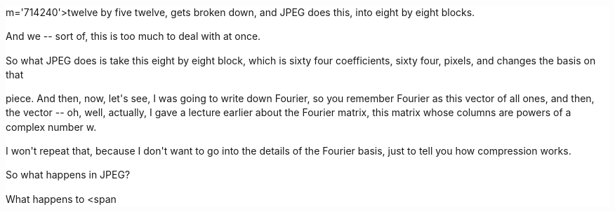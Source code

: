   m='714240'>twelve</span> <span m='714760'>by</span> <span
  m='714990'>five</span> <span m='715430'>twelve,</span> <span
  m='716240'>gets</span> <span m='716790'>broken</span> <span
  m='717270'>down,</span> <span m='717850'>and</span> <span
  m='718060'>JPEG</span> <span m='718400'>does</span> <span
  m='718850'>this,</span> <span m='719360'>into</span> <span
  m='720220'>eight</span> <span m='720480'>by</span> <span
  m='720640'>eight</span> <span m='720910'>blocks.</span> </p><p><span
  m='722540'>And</span> <span m='723020'>we</span> <span m='723300'>--</span>
  <span m='723430'>sort</span> <span m='723870'>of,</span> <span
  m='724010'>this</span> <span m='724230'>is</span> <span m='724770'>too</span>
  <span m='725020'>much</span> <span m='725330'>to</span> <span
  m='725470'>deal</span> <span m='725700'>with</span> <span m='725870'>at</span>
  <span m='725980'>once.</span> </p><p><span m='726800'>So</span> <span
  m='726970'>what</span> <span m='727200'>JPEG</span> <span
  m='727510'>does</span> <span m='728130'>is</span> <span m='728410'>take</span>
  <span m='728720'>this</span> <span m='728970'>eight</span> <span
  m='729200'>by</span> <span m='729360'>eight</span> <span
  m='729620'>block,</span> <span m='730090'>which</span> <span
  m='730800'>is</span> <span m='731300'>sixty</span> <span
  m='731950'>four</span> <span m='733160'>coefficients,</span> <span
  m='734540'>sixty</span> <span m='734940'>four,</span> <span
  m='736250'>pixels,</span> <span m='737770'>and</span> <span
  m='739000'>changes</span> <span m='739620'>the</span> <span
  m='739700'>basis</span> <span m='740350'>on</span> <span
  m='740760'>that</span> </p><p><span m='741030'>piece.</span> <span
  m='742090'>And</span> <span m='742710'>then,</span> <span
  m='743000'>now,</span> <span m='743850'>let's</span> <span
  m='744370'>see,</span> <span m='744530'>I</span> <span m='744610'>was</span>
  <span m='744780'>going</span> <span m='744920'>to</span> <span
  m='744970'>write</span> <span m='745250'>down</span> <span
  m='745620'>Fourier,</span> <span m='746260'>so</span> <span
  m='746750'>you</span> <span m='746880'>remember</span> <span
  m='747260'>Fourier</span> <span m='747640'>as</span> <span
  m='748220'>this</span> <span m='748560'>vector</span> <span
  m='748960'>of</span> <span m='749040'>all</span> <span m='749370'>ones,</span>
  <span m='750120'>and</span> <span m='750520'>then,</span> <span
  m='751120'>the</span> <span m='752060'>vector</span> <span
  m='753180'>--</span> <span m='753290'>oh,</span> <span m='754170'>well,</span>
  <span m='754700'>actually,</span> <span m='755100'>I</span> <span
  m='755190'>gave</span> <span m='755530'>a</span> <span
  m='755600'>lecture</span> <span m='756040'>earlier</span> <span
  m='756590'>about</span> <span m='756980'>the</span> <span
  m='757590'>Fourier</span> <span m='758160'>matrix,</span> <span
  m='759480'>this</span> <span m='760310'>matrix</span> <span
  m='761000'>whose</span> <span m='761400'>columns</span> <span
  m='762130'>are</span> <span m='763060'>powers</span> <span
  m='764340'>of</span> <span m='765120'>a</span> <span m='768370'>complex</span>
  <span m='768900'>number</span> <span m='769210'>w.</span> </p><p><span
  m='770040'>I</span> <span m='770410'>won't</span> <span
  m='770690'>repeat</span> <span m='771120'>that,</span> <span
  m='771330'>because</span> <span m='772050'>I</span> <span
  m='772630'>don't</span> <span m='772820'>want</span> <span
  m='773010'>to</span> <span m='773070'>go</span> <span m='773310'>into</span>
  <span m='773550'>the</span> <span m='773690'>details</span> <span
  m='774290'>of</span> <span m='774410'>the</span> <span
  m='774530'>Fourier</span> <span m='774970'>basis,</span> <span
  m='776600'>just</span> <span m='777790'>to</span> <span m='777910'>tell</span>
  <span m='778150'>you</span> <span m='778360'>how</span> <span
  m='778920'>compression</span> <span m='779490'>works.</span> </p><p><span
  m='780640'>So</span> <span m='780810'>what</span> <span
  m='781020'>happens</span> <span m='781920'>in</span> <span
  m='782420'>JPEG?</span> </p><p><span m='782880'>What</span> <span
  m='783070'>happens</span> <span m='783510'>to</span> <span